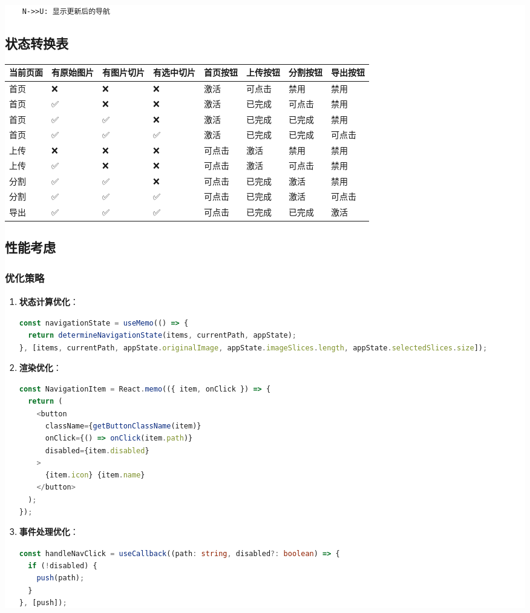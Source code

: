 ```mermaid
    N->>U: 显示更新后的导航
```

## 状态转换表

| 当前页面 | 有原始图片 | 有图片切片 | 有选中切片 | 首页按钮 | 上传按钮 | 分割按钮 | 导出按钮 |
|---------|-----------|-----------|-----------|---------|---------|---------|---------|
| 首页 | ❌ | ❌ | ❌ | 激活 | 可点击 | 禁用 | 禁用 |
| 首页 | ✅ | ❌ | ❌ | 激活 | 已完成 | 可点击 | 禁用 |
| 首页 | ✅ | ✅ | ❌ | 激活 | 已完成 | 已完成 | 禁用 |
| 首页 | ✅ | ✅ | ✅ | 激活 | 已完成 | 已完成 | 可点击 |
| 上传 | ❌ | ❌ | ❌ | 可点击 | 激活 | 禁用 | 禁用 |
| 上传 | ✅ | ❌ | ❌ | 可点击 | 激活 | 可点击 | 禁用 |
| 分割 | ✅ | ✅ | ❌ | 可点击 | 已完成 | 激活 | 禁用 |
| 分割 | ✅ | ✅ | ✅ | 可点击 | 已完成 | 激活 | 可点击 |
| 导出 | ✅ | ✅ | ✅ | 可点击 | 已完成 | 已完成 | 激活 |

## 性能考虑

### 优化策略

1. **状态计算优化**：
   ```typescript
   const navigationState = useMemo(() => {
     return determineNavigationState(items, currentPath, appState);
   }, [items, currentPath, appState.originalImage, appState.imageSlices.length, appState.selectedSlices.size]);
   ```

2. **渲染优化**：
   ```typescript
   const NavigationItem = React.memo(({ item, onClick }) => {
     return (
       <button
         className={getButtonClassName(item)}
         onClick={() => onClick(item.path)}
         disabled={item.disabled}
       >
         {item.icon} {item.name}
       </button>
     );
   });
   ```

3. **事件处理优化**：
   ```typescript
   const handleNavClick = useCallback((path: string, disabled?: boolean) => {
     if (!disabled) {
       push(path);
     }
   }, [push]);
   ```
